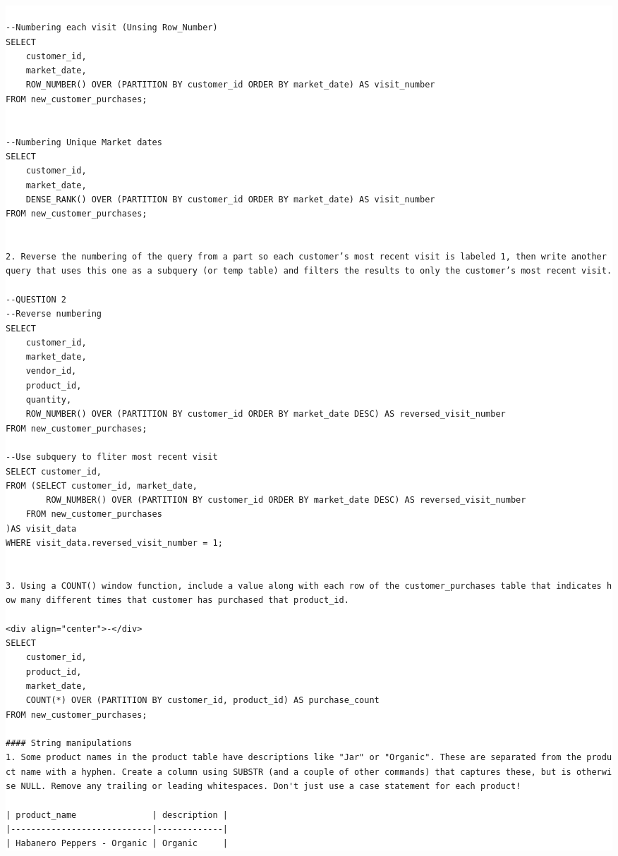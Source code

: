 ```

--Numbering each visit (Unsing Row_Number)
SELECT 
    customer_id,
    market_date,
    ROW_NUMBER() OVER (PARTITION BY customer_id ORDER BY market_date) AS visit_number
FROM new_customer_purchases;


--Numbering Unique Market dates
SELECT 
    customer_id,
    market_date,
    DENSE_RANK() OVER (PARTITION BY customer_id ORDER BY market_date) AS visit_number
FROM new_customer_purchases;


2. Reverse the numbering of the query from a part so each customer’s most recent visit is labeled 1, then write another query that uses this one as a subquery (or temp table) and filters the results to only the customer’s most recent visit.

--QUESTION 2
--Reverse numbering
SELECT 
    customer_id,
    market_date,
	vendor_id, 
	product_id, 
	quantity,
    ROW_NUMBER() OVER (PARTITION BY customer_id ORDER BY market_date DESC) AS reversed_visit_number
FROM new_customer_purchases;

--Use subquery to fliter most recent visit
SELECT customer_id,
FROM (SELECT customer_id, market_date,
        ROW_NUMBER() OVER (PARTITION BY customer_id ORDER BY market_date DESC) AS reversed_visit_number
    FROM new_customer_purchases
)AS visit_data
WHERE visit_data.reversed_visit_number = 1;


3. Using a COUNT() window function, include a value along with each row of the customer_purchases table that indicates how many different times that customer has purchased that product_id.

<div align="center">-</div>
SELECT 
    customer_id,
    product_id,
    market_date,
    COUNT(*) OVER (PARTITION BY customer_id, product_id) AS purchase_count
FROM new_customer_purchases;

#### String manipulations
1. Some product names in the product table have descriptions like "Jar" or "Organic". These are separated from the product name with a hyphen. Create a column using SUBSTR (and a couple of other commands) that captures these, but is otherwise NULL. Remove any trailing or leading whitespaces. Don't just use a case statement for each product! 

| product_name               | description |
|----------------------------|-------------|
| Habanero Peppers - Organic | Organic     |

```